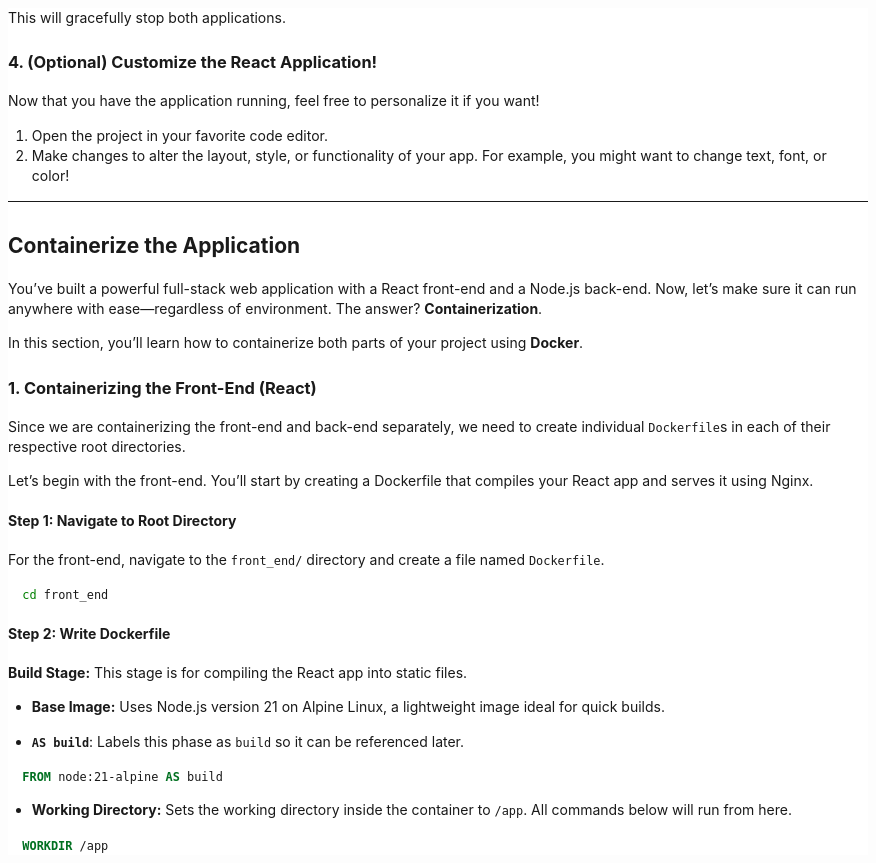This will gracefully stop both applications.



### 4. (Optional) Customize the React Application!

Now that you have the application running, feel free to personalize it if you want!

1. Open the project in your favorite code editor.
2. Make changes to alter the layout, style, or functionality of your app. For example, you might want to change text, font, or color!



<hr>

## Containerize the Application

You’ve built a powerful full-stack web application with a React front-end and a Node.js back-end. Now, let’s make sure it can run anywhere with ease—regardless of environment. The answer? **Containerization**.

In this section, you’ll learn how to containerize both parts of your project using **Docker**.

### 1. Containerizing the Front-End (React)

Since we are containerizing the front-end and back-end separately, we need to create individual `Dockerfile`s in each of their respective root directories.

Let’s begin with the front-end. You’ll start by creating a Dockerfile that compiles your React app and serves it using Nginx.

#### Step 1: Navigate to Root Directory

For the front-end, navigate to the `front_end/` directory and create a file named `Dockerfile`.

```bash
  cd front_end
```

#### Step 2: Write Dockerfile

**Build Stage:** This stage is for compiling the React app into static files.

- **Base Image:** Uses Node.js version 21 on Alpine Linux, a lightweight image ideal for quick builds.

- **`AS build`**: Labels this phase as `build` so it can be referenced later.

```dockerfile
  FROM node:21-alpine AS build
```

- **Working Directory:** Sets the working directory inside the container to `/app`. All commands below will run from here.

```dockerfile
  WORKDIR /app
```
